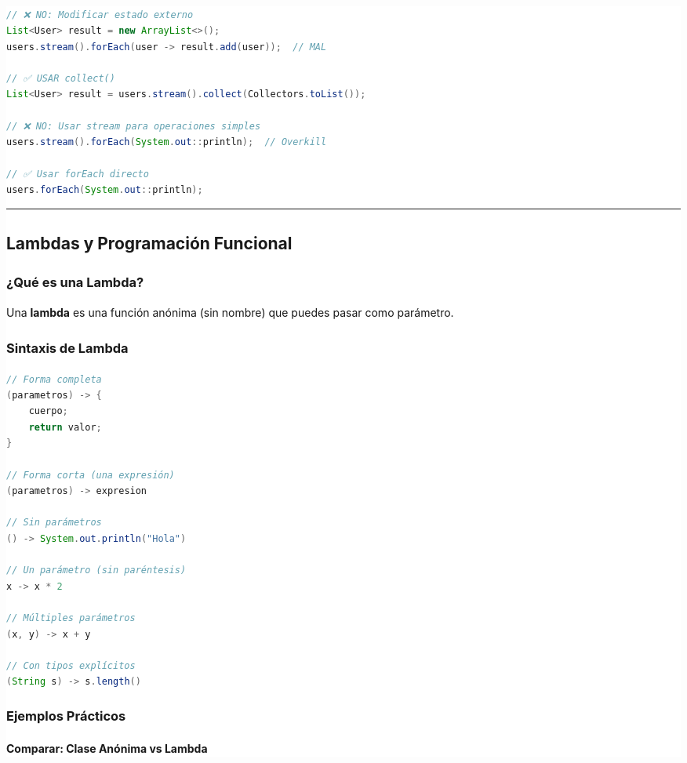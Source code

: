 ```java
// ❌ NO: Modificar estado externo
List<User> result = new ArrayList<>();
users.stream().forEach(user -> result.add(user));  // MAL

// ✅ USAR collect()
List<User> result = users.stream().collect(Collectors.toList());

// ❌ NO: Usar stream para operaciones simples
users.stream().forEach(System.out::println);  // Overkill

// ✅ Usar forEach directo
users.forEach(System.out::println);
```

---

## Lambdas y Programación Funcional

### ¿Qué es una Lambda?

Una **lambda** es una función anónima (sin nombre) que puedes pasar como parámetro.

### Sintaxis de Lambda

```java
// Forma completa
(parametros) -> {
    cuerpo;
    return valor;
}

// Forma corta (una expresión)
(parametros) -> expresion

// Sin parámetros
() -> System.out.println("Hola")

// Un parámetro (sin paréntesis)
x -> x * 2

// Múltiples parámetros
(x, y) -> x + y

// Con tipos explícitos
(String s) -> s.length()
```

### Ejemplos Prácticos

#### Comparar: Clase Anónima vs Lambda
